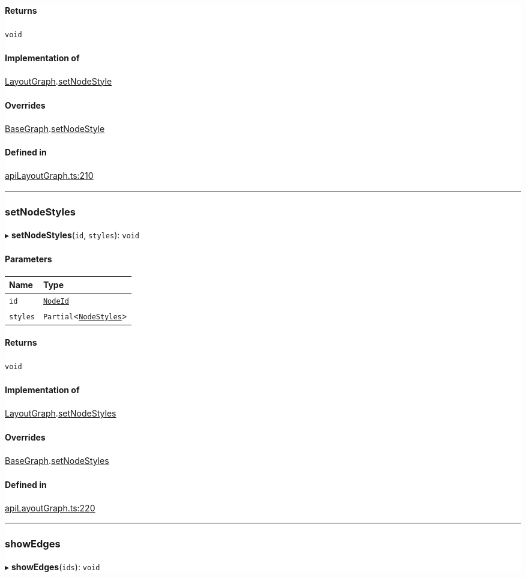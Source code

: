 #### Returns

`void`

#### Implementation of

[LayoutGraph](../interfaces/LayoutGraph.md).[setNodeStyle](../interfaces/LayoutGraph.md#setnodestyle)

#### Overrides

[BaseGraph](BaseGraph.md).[setNodeStyle](BaseGraph.md#setnodestyle)

#### Defined in

[apiLayoutGraph.ts:210](https://bitbucket.org/kineviz/graphxr-api/src/c752a8c/src/apiLayoutGraph.ts#lines-210)

___

### setNodeStyles

▸ **setNodeStyles**(`id`, `styles`): `void`

#### Parameters

| Name | Type |
| :------ | :------ |
| `id` | [`NodeId`](../modules.md#nodeid) |
| `styles` | `Partial`<[`NodeStyles`](../modules.md#nodestyles)\> |

#### Returns

`void`

#### Implementation of

[LayoutGraph](../interfaces/LayoutGraph.md).[setNodeStyles](../interfaces/LayoutGraph.md#setnodestyles)

#### Overrides

[BaseGraph](BaseGraph.md).[setNodeStyles](BaseGraph.md#setnodestyles)

#### Defined in

[apiLayoutGraph.ts:220](https://bitbucket.org/kineviz/graphxr-api/src/c752a8c/src/apiLayoutGraph.ts#lines-220)

___

### showEdges

▸ **showEdges**(`ids`): `void`
